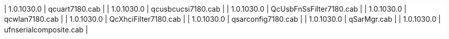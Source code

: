 | 1.0.1030.0 | qcuart7180.cab |
| 1.0.1030.0 | qcusbcucsi7180.cab |
| 1.0.1030.0 | QcUsbFnSsFilter7180.cab |
| 1.0.1030.0 | qcwlan7180.cab |
| 1.0.1030.0 | QcXhciFilter7180.cab |
| 1.0.1030.0 | qsarconfig7180.cab |
| 1.0.1030.0 | qSarMgr.cab |
| 1.0.1030.0 | ufnserialcomposite.cab |
